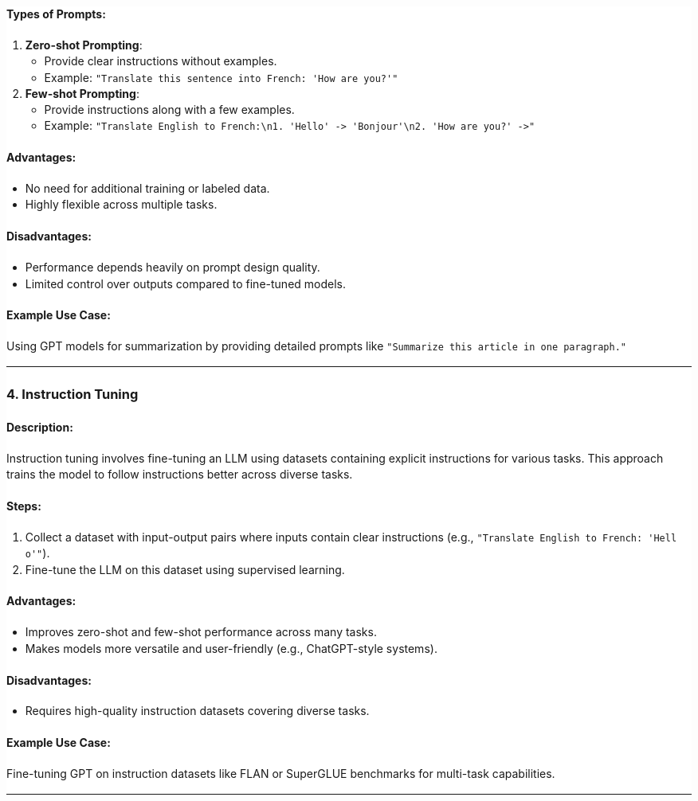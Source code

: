 #### Types of Prompts:

1. **Zero-shot Prompting**:
    - Provide clear instructions without examples.
    - Example: `"Translate this sentence into French: 'How are you?'"`
2. **Few-shot Prompting**:
    - Provide instructions along with a few examples.
    - Example: `"Translate English to French:\n1. 'Hello' -> 'Bonjour'\n2. 'How are you?' ->"`

#### Advantages:

- No need for additional training or labeled data.
- Highly flexible across multiple tasks.


#### Disadvantages:

- Performance depends heavily on prompt design quality.
- Limited control over outputs compared to fine-tuned models.


#### Example Use Case:

Using GPT models for summarization by providing detailed prompts like `"Summarize this article in one paragraph."`

---

### **4. Instruction Tuning**

#### **Description**:

Instruction tuning involves fine-tuning an LLM using datasets containing explicit instructions for various tasks. This approach trains the model to follow instructions better across diverse tasks.

#### Steps:

1. Collect a dataset with input-output pairs where inputs contain clear instructions (e.g., `"Translate English to French: 'Hello'"`).
2. Fine-tune the LLM on this dataset using supervised learning.

#### Advantages:

- Improves zero-shot and few-shot performance across many tasks.
- Makes models more versatile and user-friendly (e.g., ChatGPT-style systems).


#### Disadvantages:

- Requires high-quality instruction datasets covering diverse tasks.


#### Example Use Case:

Fine-tuning GPT on instruction datasets like FLAN or SuperGLUE benchmarks for multi-task capabilities.

---
